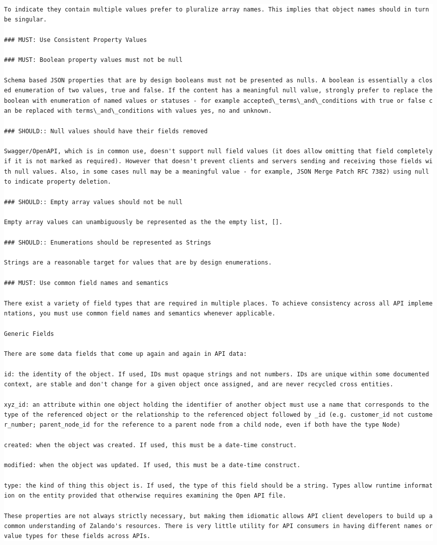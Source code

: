     To indicate they contain multiple values prefer to pluralize array names. This implies that object names should in turn be singular.

    ### MUST: Use Consistent Property Values

    ### MUST: Boolean property values must not be null

    Schema based JSON properties that are by design booleans must not be presented as nulls. A boolean is essentially a closed enumeration of two values, true and false. If the content has a meaningful null value, strongly prefer to replace the boolean with enumeration of named values or statuses - for example accepted\_terms\_and\_conditions with true or false can be replaced with terms\_and\_conditions with values yes, no and unknown.

    ### SHOULD:: Null values should have their fields removed

    Swagger/OpenAPI, which is in common use, doesn't support null field values (it does allow omitting that field completely if it is not marked as required). However that doesn't prevent clients and servers sending and receiving those fields with null values. Also, in some cases null may be a meaningful value - for example, JSON Merge Patch RFC 7382) using null to indicate property deletion.

    ### SHOULD:: Empty array values should not be null

    Empty array values can unambiguously be represented as the the empty list, [].

    ### SHOULD:: Enumerations should be represented as Strings

    Strings are a reasonable target for values that are by design enumerations.

    ### MUST: Use common field names and semantics

    There exist a variety of field types that are required in multiple places. To achieve consistency across all API implementations, you must use common field names and semantics whenever applicable.

    Generic Fields

    There are some data fields that come up again and again in API data:

    id: the identity of the object. If used, IDs must opaque strings and not numbers. IDs are unique within some documented context, are stable and don't change for a given object once assigned, and are never recycled cross entities.

    xyz_id: an attribute within one object holding the identifier of another object must use a name that corresponds to the type of the referenced object or the relationship to the referenced object followed by _id (e.g. customer_id not customer_number; parent_node_id for the reference to a parent node from a child node, even if both have the type Node)

    created: when the object was created. If used, this must be a date-time construct.

    modified: when the object was updated. If used, this must be a date-time construct.

    type: the kind of thing this object is. If used, the type of this field should be a string. Types allow runtime information on the entity provided that otherwise requires examining the Open API file.

    These properties are not always strictly necessary, but making them idiomatic allows API client developers to build up a common understanding of Zalando's resources. There is very little utility for API consumers in having different names or value types for these fields across APIs.
